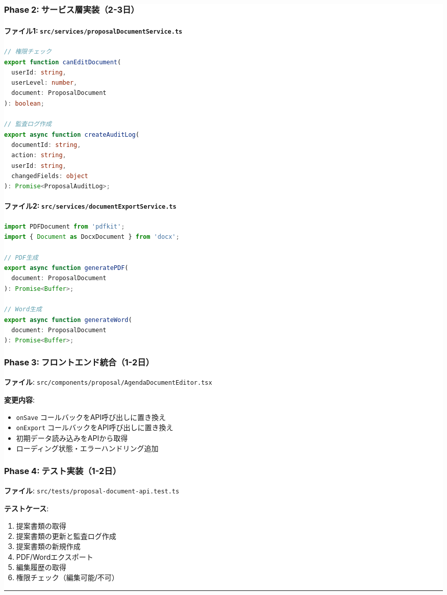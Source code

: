 ### Phase 2: サービス層実装（2-3日）

#### ファイル1: `src/services/proposalDocumentService.ts`
```typescript
// 権限チェック
export function canEditDocument(
  userId: string,
  userLevel: number,
  document: ProposalDocument
): boolean;

// 監査ログ作成
export async function createAuditLog(
  documentId: string,
  action: string,
  userId: string,
  changedFields: object
): Promise<ProposalAuditLog>;
```

#### ファイル2: `src/services/documentExportService.ts`
```typescript
import PDFDocument from 'pdfkit';
import { Document as DocxDocument } from 'docx';

// PDF生成
export async function generatePDF(
  document: ProposalDocument
): Promise<Buffer>;

// Word生成
export async function generateWord(
  document: ProposalDocument
): Promise<Buffer>;
```

### Phase 3: フロントエンド統合（1-2日）
**ファイル**: `src/components/proposal/AgendaDocumentEditor.tsx`

**変更内容**:
- `onSave` コールバックをAPI呼び出しに置き換え
- `onExport` コールバックをAPI呼び出しに置き換え
- 初期データ読み込みをAPIから取得
- ローディング状態・エラーハンドリング追加

### Phase 4: テスト実装（1-2日）
**ファイル**: `src/tests/proposal-document-api.test.ts`

**テストケース**:
1. 提案書類の取得
2. 提案書類の更新と監査ログ作成
3. 提案書類の新規作成
4. PDF/Wordエクスポート
5. 編集履歴の取得
6. 権限チェック（編集可能/不可）

---